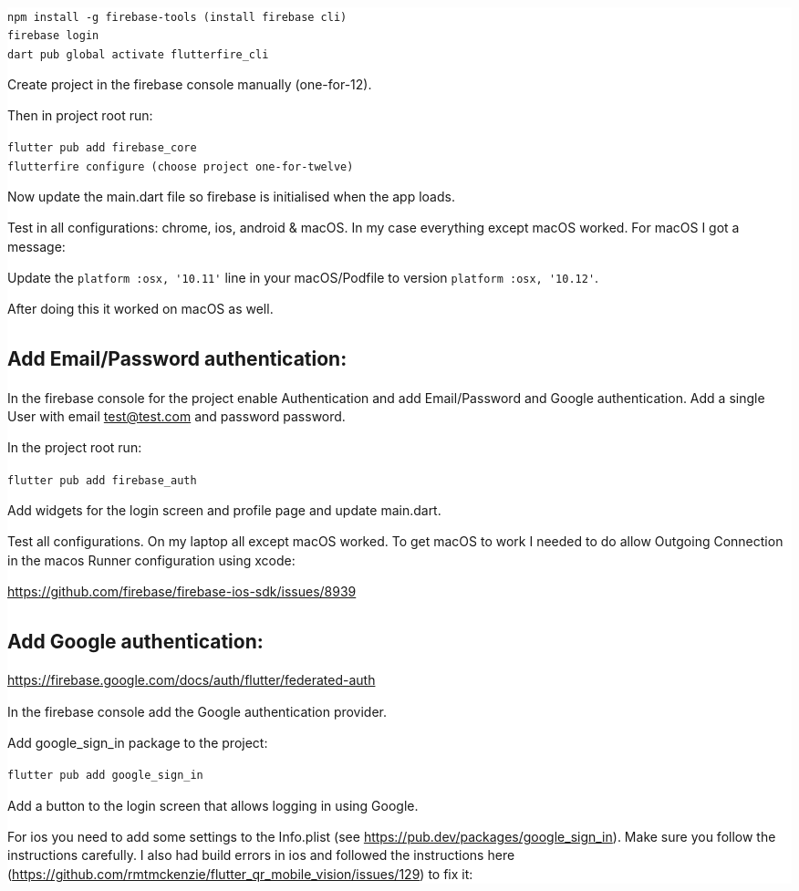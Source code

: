 ```
npm install -g firebase-tools (install firebase cli)
firebase login
dart pub global activate flutterfire_cli
```

Create project in the firebase console manually (one-for-12).

Then in project root run:

```
flutter pub add firebase_core
flutterfire configure (choose project one-for-twelve)
```

Now update the main.dart file so firebase is initialised when the app loads.

Test in all configurations: chrome, ios, android & macOS. In my case everything except macOS worked. For macOS I got a message:

Update the `platform :osx, '10.11'` line in your macOS/Podfile to version `platform :osx, '10.12'`.

After doing this it worked on macOS as well.

## Add Email/Password authentication:

In the firebase console for the project enable Authentication and add Email/Password and Google authentication. Add a single User with email test@test.com and password password.

In the project root run:

```
flutter pub add firebase_auth
```

Add widgets for the login screen and profile page and update main.dart.

Test all configurations. On my laptop all except macOS worked. To get macOS to work I needed to do allow Outgoing Connection in the macos Runner configuration using xcode:

https://github.com/firebase/firebase-ios-sdk/issues/8939

## Add Google authentication:

https://firebase.google.com/docs/auth/flutter/federated-auth

In the firebase console add the Google authentication provider.

Add google_sign_in package to the project:

```
flutter pub add google_sign_in
```

Add a button to the login screen that allows logging in using Google.

For ios you need to add some settings to the Info.plist (see https://pub.dev/packages/google_sign_in). Make sure you follow the instructions carefully.
I also had build errors in ios and followed the instructions here (https://github.com/rmtmckenzie/flutter_qr_mobile_vision/issues/129) to fix it:
